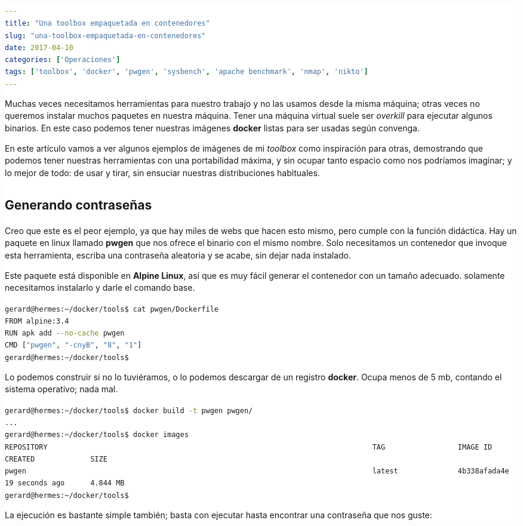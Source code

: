 ```yaml
---
title: "Una toolbox empaquetada en contenedores"
slug: "una-toolbox-empaquetada-en-contenedores"
date: 2017-04-10
categories: ['Operaciones']
tags: ['toolbox', 'docker', 'pwgen', 'sysbench', 'apache benchmark', 'nmap', 'nikto']
---
```


Muchas veces necesitamos herramientas para nuestro trabajo y no las usamos desde la misma máquina; otras veces no queremos instalar muchos paquetes en nuestra máquina. Tener una máquina virtual suele ser *overkill* para ejecutar algunos binarios. En este caso podemos tener nuestras imágenes **docker** listas para ser usadas según convenga.

En este artículo vamos a ver algunos ejemplos de imágenes de mi *toolbox* como inspiración para otras, demostrando que podemos tener nuestras herramientas con una portabilidad máxima, y sin ocupar tanto espacio como nos podríamos imaginar; y lo mejor de todo: de usar y tirar, sin ensuciar nuestras distribuciones habituales.

## Generando contraseñas

Creo que este es el peor ejemplo, ya que hay miles de webs que hacen esto mismo, pero cumple con la función didáctica. Hay un paquete en linux llamado **pwgen** que nos ofrece el binario con el mismo nombre. Solo necesitamos un contenedor que invoque esta herramienta, escriba una contraseña aleatoria y se acabe, sin dejar nada instalado.

Este paquete está disponible en **Alpine Linux**, así que es muy fácil generar el contenedor con un tamaño adecuado. solamente necesitamos instalarlo y darle el comando base.

```bash
gerard@hermes:~/docker/tools$ cat pwgen/Dockerfile 
FROM alpine:3.4
RUN apk add --no-cache pwgen
CMD ["pwgen", "-cnyB", "8", "1"]
gerard@hermes:~/docker/tools$ 
```

Lo podemos construir si no lo tuviéramos, o lo podemos descargar de un registro **docker**. Ocupa menos de 5 mb, contando el sistema operativo; nada mal.

```bash
gerard@hermes:~/docker/tools$ docker build -t pwgen pwgen/
...
gerard@hermes:~/docker/tools$ docker images
REPOSITORY                                                                            TAG                 IMAGE ID            CREATED             SIZE
pwgen                                                                                 latest              4b338afada4e        19 seconds ago      4.844 MB
gerard@hermes:~/docker/tools$ 
```

La ejecución es bastante simple también; basta con ejecutar hasta encontrar una contraseña que nos guste:
